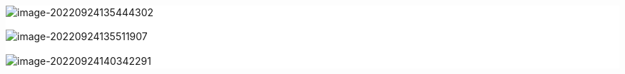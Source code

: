 ![image-20220924135444302](https://raw.githubusercontent.com/SAH01/wordpress-img/master/imgs/image-20220924135444302.png)

![image-20220924135511907](https://raw.githubusercontent.com/SAH01/wordpress-img/master/imgs/image-20220924135511907.png)


![image-20220924140342291](https://raw.githubusercontent.com/SAH01/wordpress-img/master/imgs/image-20220924140342291.png)